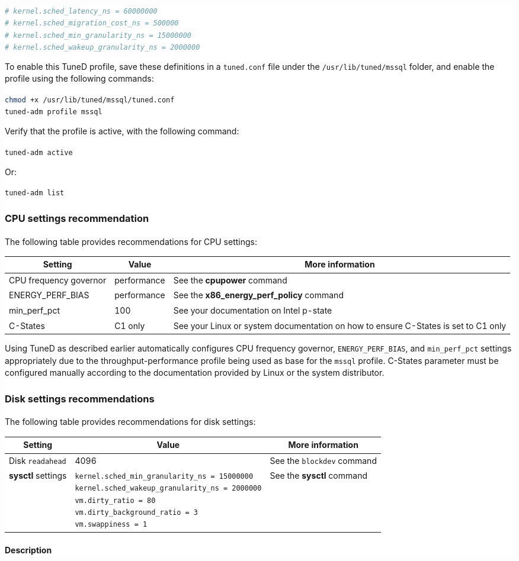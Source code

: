 ```ini
# kernel.sched_latency_ns = 60000000
# kernel.sched_migration_cost_ns = 500000
# kernel.sched_min_granularity_ns = 15000000
# kernel.sched_wakeup_granularity_ns = 2000000
```

To enable this TuneD profile, save these definitions in a `tuned.conf` file under the `/usr/lib/tuned/mssql` folder, and enable the profile using the following commands:

```bash
chmod +x /usr/lib/tuned/mssql/tuned.conf
tuned-adm profile mssql
```

Verify that the profile is active, with the following command:

```bash
tuned-adm active
```

Or:

```bash
tuned-adm list
```

### CPU settings recommendation

The following table provides recommendations for CPU settings:

| Setting | Value | More information |
| --- | --- | --- |
| CPU frequency governor | performance | See the **cpupower** command |
| ENERGY_PERF_BIAS | performance | See the **x86_energy_perf_policy** command |
| min_perf_pct | 100 | See your documentation on Intel p-state |
| C-States | C1 only | See your Linux or system documentation on how to ensure C-States is set to C1 only |

Using TuneD as described earlier automatically configures CPU frequency governor, `ENERGY_PERF_BIAS`, and `min_perf_pct` settings appropriately due to the throughput-performance profile being used as base for the `mssql` profile. C-States parameter must be configured manually according to the documentation provided by Linux or the system distributor.

### Disk settings recommendations

The following table provides recommendations for disk settings:

| Setting | Value | More information |
| --- | --- | --- |
| Disk `readahead` | 4096 | See the `blockdev` command |
| **sysctl** settings | `kernel.sched_min_granularity_ns = 15000000`<br />`kernel.sched_wakeup_granularity_ns = 2000000`<br />`vm.dirty_ratio = 80`<br />`vm.dirty_background_ratio = 3`<br />`vm.swappiness = 1` | See the **sysctl** command |

#### Description
